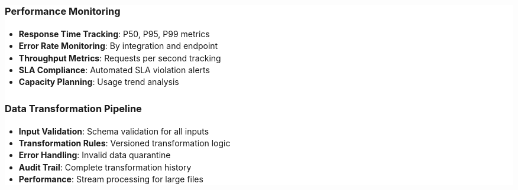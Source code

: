 ### Performance Monitoring
- **Response Time Tracking**: P50, P95, P99 metrics
- **Error Rate Monitoring**: By integration and endpoint
- **Throughput Metrics**: Requests per second tracking
- **SLA Compliance**: Automated SLA violation alerts
- **Capacity Planning**: Usage trend analysis

### Data Transformation Pipeline
- **Input Validation**: Schema validation for all inputs
- **Transformation Rules**: Versioned transformation logic
- **Error Handling**: Invalid data quarantine
- **Audit Trail**: Complete transformation history
- **Performance**: Stream processing for large files